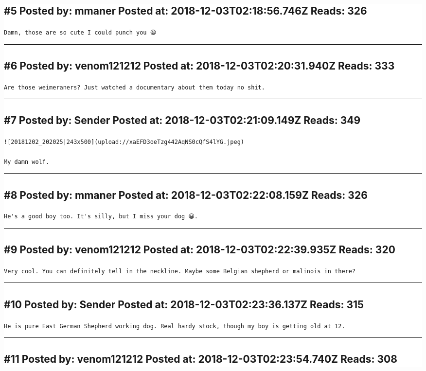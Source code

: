 ## \#5 Posted by: mmaner Posted at: 2018-12-03T02:18:56.746Z Reads: 326

```
Damn, those are so cute I could punch you 😀
```

---
## \#6 Posted by: venom121212 Posted at: 2018-12-03T02:20:31.940Z Reads: 333

```
Are those weimeraners? Just watched a documentary about them today no shit.
```

---
## \#7 Posted by: Sender Posted at: 2018-12-03T02:21:09.149Z Reads: 349

```
![20181202_202025|243x500](upload://xaEFD3oeTzg442AqNS0cQfS4lYG.jpeg) 

My damn wolf.
```

---
## \#8 Posted by: mmaner Posted at: 2018-12-03T02:22:08.159Z Reads: 326

```
He's a good boy too. It's silly, but I miss your dog 😀.
```

---
## \#9 Posted by: venom121212 Posted at: 2018-12-03T02:22:39.935Z Reads: 320

```
Very cool. You can definitely tell in the neckline. Maybe some Belgian shepherd or malinois in there?
```

---
## \#10 Posted by: Sender Posted at: 2018-12-03T02:23:36.137Z Reads: 315

```
He is pure East German Shepherd working dog. Real hardy stock, though my boy is getting old at 12.
```

---
## \#11 Posted by: venom121212 Posted at: 2018-12-03T02:23:54.740Z Reads: 308
